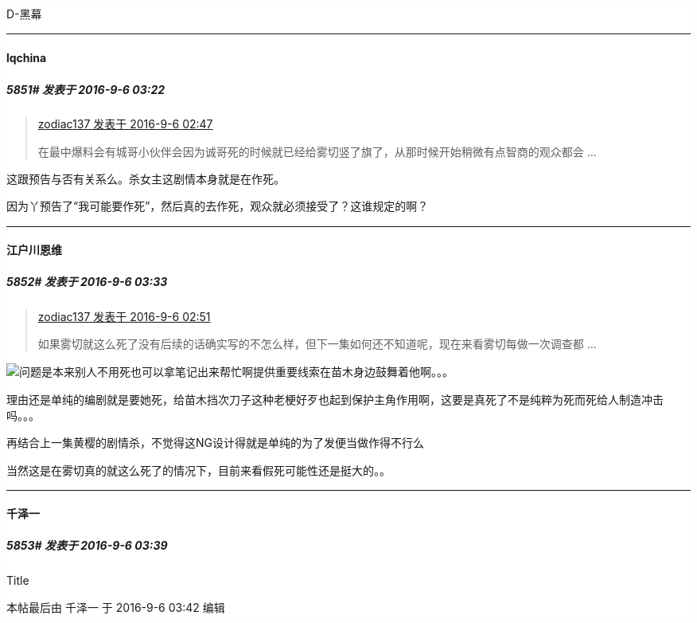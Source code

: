 D-黑幕







-----

####  lqchina  
##### 5851#       发表于 2016-9-6 03:22



<blockquote><a href="httphttps://bbs.saraba1st.com/2b/forum.php?mod=redirect&amp;goto=findpost&amp;pid=33493271&amp;ptid=1301912" target="_blank">zodiac137 发表于 2016-9-6 02:47</a>

在最中爆料会有城哥小伙伴会因为诚哥死的时候就已经给雾切竖了旗了，从那时候开始稍微有点智商的观众都会 ...</blockquote>
这跟预告与否有关系么。杀女主这剧情本身就是在作死。

因为丫预告了“我可能要作死”，然后真的去作死，观众就必须接受了？这谁规定的啊？







-----

####  江户川恩维  
##### 5852#       发表于 2016-9-6 03:33



<blockquote><a href="httphttps://bbs.saraba1st.com/2b/forum.php?mod=redirect&amp;goto=findpost&amp;pid=33493279&amp;ptid=1301912" target="_blank">zodiac137 发表于 2016-9-6 02:51</a>

如果雾切就这么死了没有后续的话确实写的不怎么样，但下一集如何还不知道呢，现在来看雾切每做一次调查都 ...</blockquote>
<img src="https://static.saraba1st.com/image/smiley/normal/043.gif" referrerpolicy="no-referrer">问题是本来别人不用死也可以拿笔记出来帮忙啊提供重要线索在苗木身边鼓舞着他啊。。。


理由还是单纯的编剧就是要她死，给苗木挡次刀子这种老梗好歹也起到保护主角作用啊，这要是真死了不是纯粹为死而死给人制造冲击吗。。。


再结合上一集黄樱的剧情杀，不觉得这NG设计得就是单纯的为了发便当做作得不行么



当然这是在雾切真的就这么死了的情况下，目前来看假死可能性还是挺大的。。







-----

####  千泽一  
##### 5853#       发表于 2016-9-6 03:39

Title


 本帖最后由 千泽一 于 2016-9-6 03:42 编辑 
